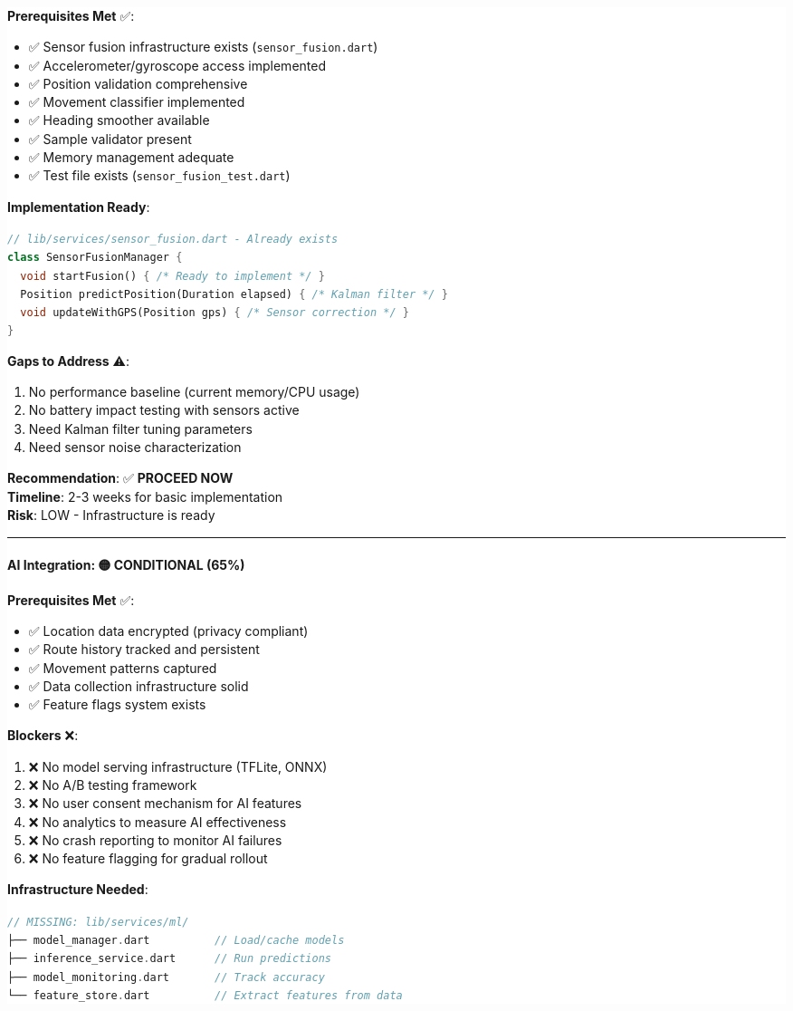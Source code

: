 **Prerequisites Met** ✅:
- ✅ Sensor fusion infrastructure exists (`sensor_fusion.dart`)
- ✅ Accelerometer/gyroscope access implemented
- ✅ Position validation comprehensive
- ✅ Movement classifier implemented
- ✅ Heading smoother available
- ✅ Sample validator present
- ✅ Memory management adequate
- ✅ Test file exists (`sensor_fusion_test.dart`)

**Implementation Ready**:
```dart
// lib/services/sensor_fusion.dart - Already exists
class SensorFusionManager {
  void startFusion() { /* Ready to implement */ }
  Position predictPosition(Duration elapsed) { /* Kalman filter */ }
  void updateWithGPS(Position gps) { /* Sensor correction */ }
}
```

**Gaps to Address** ⚠️:
1. No performance baseline (current memory/CPU usage)
2. No battery impact testing with sensors active
3. Need Kalman filter tuning parameters
4. Need sensor noise characterization

**Recommendation**: ✅ **PROCEED NOW**  
**Timeline**: 2-3 weeks for basic implementation  
**Risk**: LOW - Infrastructure is ready

---

#### AI Integration: 🟡 CONDITIONAL (65%)

**Prerequisites Met** ✅:
- ✅ Location data encrypted (privacy compliant)
- ✅ Route history tracked and persistent
- ✅ Movement patterns captured
- ✅ Data collection infrastructure solid
- ✅ Feature flags system exists

**Blockers** ❌:
1. ❌ No model serving infrastructure (TFLite, ONNX)
2. ❌ No A/B testing framework
3. ❌ No user consent mechanism for AI features
4. ❌ No analytics to measure AI effectiveness
5. ❌ No crash reporting to monitor AI failures
6. ❌ No feature flagging for gradual rollout

**Infrastructure Needed**:
```dart
// MISSING: lib/services/ml/
├── model_manager.dart          // Load/cache models
├── inference_service.dart      // Run predictions
├── model_monitoring.dart       // Track accuracy
└── feature_store.dart          // Extract features from data
```
